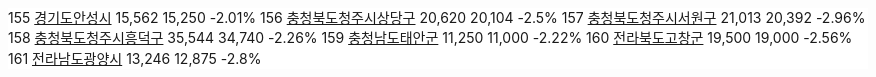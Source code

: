   <tr class="item">
    <td>155</td>
    <td><a href="/apt/경기도안성시">경기도안성시</a></td>
    <td>15,562</td>
    <td>15,250</td>
    <td>-2.01%</td>
  </tr>

  <tr class="item">
    <td>156</td>
    <td><a href="/apt/충청북도청주시상당구">충청북도청주시상당구</a></td>
    <td>20,620</td>
    <td>20,104</td>
    <td>-2.5%</td>
  </tr>

  <tr class="item">
    <td>157</td>
    <td><a href="/apt/충청북도청주시서원구">충청북도청주시서원구</a></td>
    <td>21,013</td>
    <td>20,392</td>
    <td>-2.96%</td>
  </tr>

  <tr class="item">
    <td>158</td>
    <td><a href="/apt/충청북도청주시흥덕구">충청북도청주시흥덕구</a></td>
    <td>35,544</td>
    <td>34,740</td>
    <td>-2.26%</td>
  </tr>

  <tr class="item">
    <td>159</td>
    <td><a href="/apt/충청남도태안군">충청남도태안군</a></td>
    <td>11,250</td>
    <td>11,000</td>
    <td>-2.22%</td>
  </tr>

  <tr class="item">
    <td>160</td>
    <td><a href="/apt/전라북도고창군">전라북도고창군</a></td>
    <td>19,500</td>
    <td>19,000</td>
    <td>-2.56%</td>
  </tr>

  <tr class="item">
    <td>161</td>
    <td><a href="/apt/전라남도광양시">전라남도광양시</a></td>
    <td>13,246</td>
    <td>12,875</td>
    <td>-2.8%</td>
  </tr>
